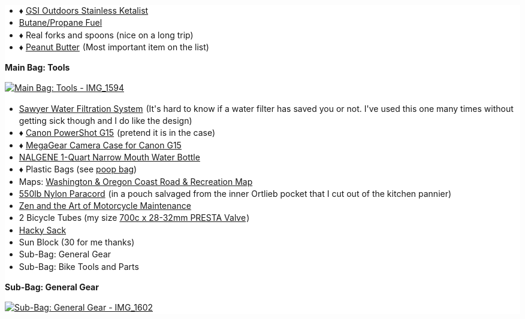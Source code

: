 - &diams; <a href="http://www.amazon.com/gp/product/B004N5XUE6/ref=as_li_ss_tl?ie=UTF8&camp=1789&creative=390957&creativeASIN=B004N5XUE6&linkCode=as2&tag=alofcr-20">GSI Outdoors Stainless Ketalist</a><img src="http://ir-na.amazon-adsystem.com/e/ir?t=alofcr-20&l=as2&o=1&a=B004N5XUE6" width="1" height="1" border="0" alt="" style="border:none !important; margin:0px !important;" />
- <a href="http://www.amazon.com/gp/product/B000PY9T0S/ref=as_li_ss_tl?ie=UTF8&camp=1789&creative=390957&creativeASIN=B000PY9T0S&linkCode=as2&tag=alofcr-20">Butane/Propane Fuel</a><img src="http://ir-na.amazon-adsystem.com/e/ir?t=alofcr-20&l=as2&o=1&a=B000PY9T0S" width="1" height="1" border="0" alt="" style="border:none !important; margin:0px !important;" />
- &diams; Real forks and spoons (nice on a long trip)
- &diams; <a href="http://www.amazon.com/gp/product/B001GQ3E2I/ref=as_li_ss_tl?ie=UTF8&camp=1789&creative=390957&creativeASIN=B001GQ3E2I&linkCode=as2&tag=alofcr-20">Peanut Butter</a><img src="http://ir-na.amazon-adsystem.com/e/ir?t=alofcr-20&l=as2&o=1&a=B001GQ3E2I" width="1" height="1" border="0" alt="" style="border:none !important; margin:0px !important;" /> (Most important item on the list)

**Main Bag: Tools**

<a class="photo-link photo-center" href="http://www.flickr.com/photos/100330886@N04/11758319596/in/set-72157639403163906"><img class="photo" title="Main Bag: Tools - IMG_1594" src="http://farm4.staticflickr.com/3773/11758319596_175591c662.jpg"></a>

- <a href="http://www.amazon.com/gp/product/B00BHCBMOS/ref=as_li_ss_tl?ie=UTF8&camp=1789&creative=390957&creativeASIN=B00BHCBMOS&linkCode=as2&tag=alofcr-20">Sawyer Water Filtration System</a><img src="http://ir-na.amazon-adsystem.com/e/ir?t=alofcr-20&l=as2&o=1&a=B00BHCBMOS" width="1" height="1" border="0" alt="" style="border:none !important; margin:0px !important;" /> (It's hard to know if a water filter has saved you or not.  I've used this one many times without getting sick though and I do like the design)
- &diams; <a href="http://www.amazon.com/gp/product/B009B0MY6S/ref=as_li_ss_tl?ie=UTF8&camp=1789&creative=390957&creativeASIN=B009B0MY6S&linkCode=as2&tag=alofcr-20">Canon PowerShot G15</a><img src="http://ir-na.amazon-adsystem.com/e/ir?t=alofcr-20&l=as2&o=1&a=B009B0MY6S" width="1" height="1" border="0" alt="" style="border:none !important; margin:0px !important;" /> (pretend it is in the case)
- &diams; <a href="http://www.amazon.com/gp/product/B009Y2P8Z2/ref=as_li_ss_tl?ie=UTF8&camp=1789&creative=390957&creativeASIN=B009Y2P8Z2&linkCode=as2&tag=alofcr-20">MegaGear Camera Case for Canon G15</a><img src="http://ir-na.amazon-adsystem.com/e/ir?t=alofcr-20&l=as2&o=1&a=B009Y2P8Z2" width="1" height="1" border="0" alt="" style="border:none !important; margin:0px !important;" />
- <a href="http://www.amazon.com/gp/product/B001NCDE4S/ref=as_li_ss_tl?ie=UTF8&camp=1789&creative=390957&creativeASIN=B001NCDE4S&linkCode=as2&tag=alofcr-20">NALGENE 1-Quart Narrow Mouth Water Bottle</a><img src="http://ir-na.amazon-adsystem.com/e/ir?t=alofcr-20&l=as2&o=1&a=B001NCDE4S" width="1" height="1" border="0" alt="" style="border:none !important; margin:0px !important;" />
- &diams; Plastic Bags (see <a href="/dictionary/nomad-dictionary.html#poopbag">poop bag</a>)
- Maps: <a href="http://www.amazon.com/gp/product/0938011766/ref=as_li_ss_tl?ie=UTF8&camp=1789&creative=390957&creativeASIN=0938011766&linkCode=as2&tag=alofcr-20">Washington & Oregon Coast Road & Recreation Map</a><img src="http://ir-na.amazon-adsystem.com/e/ir?t=alofcr-20&l=as2&o=1&a=0938011766" width="1" height="1" border="0" alt="" style="border:none !important; margin:0px !important;" />
- <a href="http://www.amazon.com/gp/product/B00664KXGA/ref=as_li_ss_tl?ie=UTF8&camp=1789&creative=390957&creativeASIN=B00664KXGA&linkCode=as2&tag=alofcr-20">550lb Nylon Paracord</a><img src="http://ir-na.amazon-adsystem.com/e/ir?t=alofcr-20&l=as2&o=1&a=B00664KXGA" width="1" height="1" border="0" alt="" style="border:none !important; margin:0px !important;" /> (in a pouch salvaged from the inner Ortlieb pocket that I cut out of the kitchen pannier)
- <a href="http://www.amazon.com/gp/product/0061673730/ref=as_li_ss_tl?ie=UTF8&camp=1789&creative=390957&creativeASIN=0061673730&linkCode=as2&tag=alofcr-20">Zen and the Art of Motorcycle Maintenance</a><img src="http://ir-na.amazon-adsystem.com/e/ir?t=alofcr-20&l=as2&o=1&a=0061673730" width="1" height="1" border="0" alt="" style="border:none !important; margin:0px !important;" />
- 2 Bicycle Tubes (my size <a href="http://www.amazon.com/gp/product/B0028N301I/ref=as_li_ss_tl?ie=UTF8&camp=1789&creative=390957&creativeASIN=B0028N301I&linkCode=as2&tag=alofcr-20">700c x 28-32mm PRESTA Valve</a><img src="http://ir-na.amazon-adsystem.com/e/ir?t=alofcr-20&l=as2&o=1&a=B0028N301I" width="1" height="1" border="0" alt="" style="border:none !important; margin:0px !important;" />)
- <a href="http://www.amazon.com/gp/product/B001QDCPVC/ref=as_li_ss_tl?ie=UTF8&camp=1789&creative=390957&creativeASIN=B001QDCPVC&linkCode=as2&tag=alofcr-20">Hacky Sack</a><img src="http://ir-na.amazon-adsystem.com/e/ir?t=alofcr-20&l=as2&o=1&a=B001QDCPVC" width="1" height="1" border="0" alt="" style="border:none !important; margin:0px !important;" />
- Sun Block (30 for me thanks)
- Sub-Bag: General Gear
- Sub-Bag: Bike Tools and Parts

**Sub-Bag: General Gear**

<a class="photo-link photo-center" href="http://www.flickr.com/photos/100330886@N04/11756960543/in/set-72157639403163906"><img class="photo" title="Sub-Bag: General Gear - IMG_1602" src="http://farm4.staticflickr.com/3820/11756960543_de16007f38.jpg"></a>
